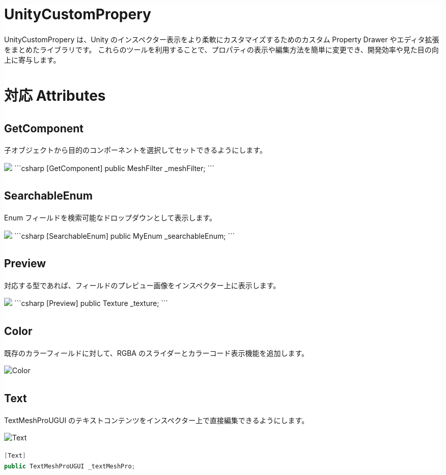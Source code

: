 # UnityCustomPropery
UnityCustomPropery は、Unity のインスペクター表示をより柔軟にカスタマイズするためのカスタム Property Drawer やエディタ拡張をまとめたライブラリです。
これらのツールを利用することで、プロパティの表示や編集方法を簡単に変更でき、開発効率や見た目の向上に寄与します。

# 対応 Attributes
## GetComponent
子オブジェクトから目的のコンポーネントを選択してセットできるようにします。

<img src="https://github.com/yayorozu/ImageUploader/blob/master/CustomAttr/GetComponent.png" width="400">
```csharp
[GetComponent]
public MeshFilter _meshFilter;
```

## SearchableEnum
Enum フィールドを検索可能なドロップダウンとして表示します。

<img src="https://cdn-ak.f.st-hatena.com/images/fotolife/h/hacchi_man/20200329/20200329004126.png" width="400">
```csharp
[SearchableEnum]
public MyEnum _searchableEnum;
```

## Preview
対応する型であれば、フィールドのプレビュー画像をインスペクター上に表示します。

<img src="https://github.com/yayorozu/ImageUploader/blob/master/CustomAttr/Preview.png" width="400">
```csharp
[Preview]
public Texture _texture;
```

## Color
既存のカラーフィールドに対して、RGBA のスライダーとカラーコード表示機能を追加します。

<img src="https://github.com/yayorozu/ImageUploader/blob/master/CustomAttr/Color.png" width="400" alt="Color">


## Text
TextMeshProUGUI のテキストコンテンツをインスペクター上で直接編集できるようにします。

<img src="https://github.com/yayorozu/ImageUploader/blob/master/CustomAttr/Text.png" width="400" alt="Text">

```csharp
[Text]
public TextMeshProUGUI _textMeshPro;
```
